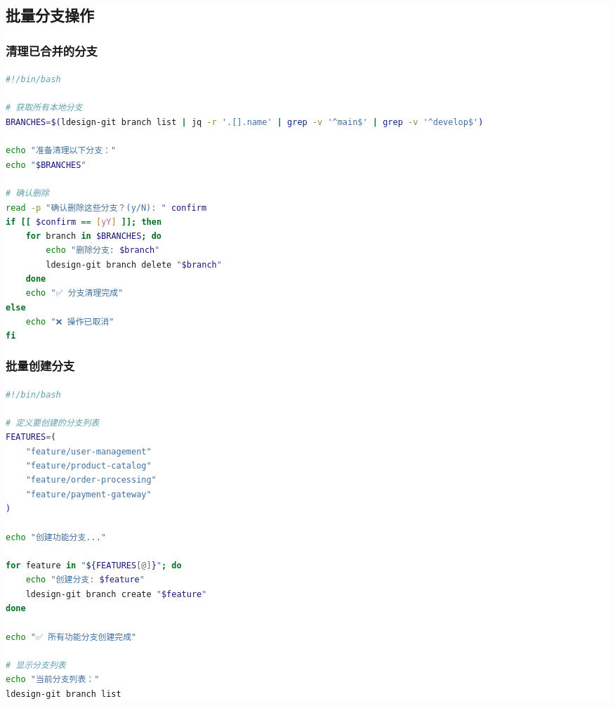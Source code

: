 ## 批量分支操作

### 清理已合并的分支

```bash
#!/bin/bash

# 获取所有本地分支
BRANCHES=$(ldesign-git branch list | jq -r '.[].name' | grep -v '^main$' | grep -v '^develop$')

echo "准备清理以下分支："
echo "$BRANCHES"

# 确认删除
read -p "确认删除这些分支？(y/N): " confirm
if [[ $confirm == [yY] ]]; then
    for branch in $BRANCHES; do
        echo "删除分支: $branch"
        ldesign-git branch delete "$branch"
    done
    echo "✅ 分支清理完成"
else
    echo "❌ 操作已取消"
fi
```

### 批量创建分支

```bash
#!/bin/bash

# 定义要创建的分支列表
FEATURES=(
    "feature/user-management"
    "feature/product-catalog"
    "feature/order-processing"
    "feature/payment-gateway"
)

echo "创建功能分支..."

for feature in "${FEATURES[@]}"; do
    echo "创建分支: $feature"
    ldesign-git branch create "$feature"
done

echo "✅ 所有功能分支创建完成"

# 显示分支列表
echo "当前分支列表："
ldesign-git branch list
```
